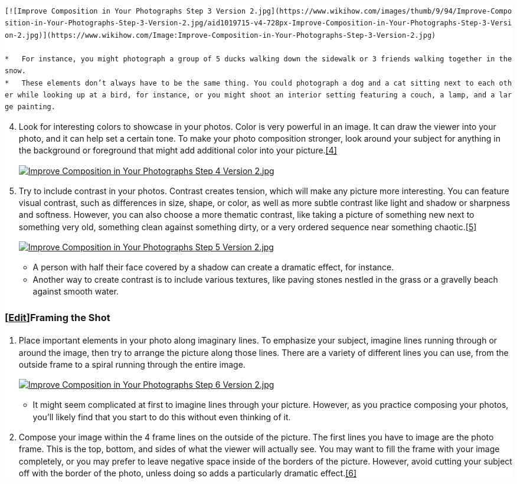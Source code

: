     [![Improve Composition in Your Photographs Step 3 Version 2.jpg](https://www.wikihow.com/images/thumb/9/94/Improve-Composition-in-Your-Photographs-Step-3-Version-2.jpg/aid1019715-v4-728px-Improve-Composition-in-Your-Photographs-Step-3-Version-2.jpg)](https://www.wikihow.com/Image:Improve-Composition-in-Your-Photographs-Step-3-Version-2.jpg)
    
    *   For instance, you might photograph a group of 5 ducks walking down the sidewalk or 3 friends walking together in the snow.
    *   These elements don’t always have to be the same thing. You could photograph a dog and a cat sitting next to each other while looking up at a bird, for instance, or you might shoot an interior setting featuring a couch, a lamp, and a large painting.
4.  Look for interesting colors to showcase in your photos. Color is very powerful in an image. It can draw the viewer into your photo, and it can help set a certain tone. To make your photo composition stronger, look around your subject for anything in the background or foreground that might add additional color into your picture.[\[4\]](#_note-4)
    
    [![Improve Composition in Your Photographs Step 4 Version 2.jpg](https://www.wikihow.com/images/thumb/0/0f/Improve-Composition-in-Your-Photographs-Step-4-Version-2.jpg/aid1019715-v4-728px-Improve-Composition-in-Your-Photographs-Step-4-Version-2.jpg)](https://www.wikihow.com/Image:Improve-Composition-in-Your-Photographs-Step-4-Version-2.jpg)
    
5.  Try to include contrast in your photos. Contrast creates tension, which will make any picture more interesting. You can feature visual contrast, such as differences in size, shape, or color, as well as more subtle contrast like light and shadow or sharpness and softness. However, you can also choose a more thematic contrast, like taking a picture of something new next to something very old, something clean against something dirty, or a very ordered sequence near something chaotic.[\[5\]](#_note-5)
    
    [![Improve Composition in Your Photographs Step 5 Version 2.jpg](https://www.wikihow.com/images/thumb/9/98/Improve-Composition-in-Your-Photographs-Step-5-Version-2.jpg/aid1019715-v4-728px-Improve-Composition-in-Your-Photographs-Step-5-Version-2.jpg)](https://www.wikihow.com/Image:Improve-Composition-in-Your-Photographs-Step-5-Version-2.jpg)
    
    *   A person with half their face covered by a shadow can create a dramatic effect, for instance.
    *   Another way to create contrast is to include various textures, like paving stones nestled in the grass or a gravelly beach against smooth water.

### \[[Edit](https://www.wikihow.com/index.php?title=Improve-Composition-in-Your-Photographs&action=edit&section=3 "Edit section: Framing the Shot")\]Framing the Shot

1.  Place important elements in your photo along imaginary lines. To emphasize your subject, imagine lines running through or around the image, then try to arrange the picture along those lines. There are a variety of different lines you can use, from the outside frame to a spiral running through the entire image.
    
    [![Improve Composition in Your Photographs Step 6 Version 2.jpg](https://www.wikihow.com/images/thumb/a/a9/Improve-Composition-in-Your-Photographs-Step-6-Version-2.jpg/aid1019715-v4-728px-Improve-Composition-in-Your-Photographs-Step-6-Version-2.jpg)](https://www.wikihow.com/Image:Improve-Composition-in-Your-Photographs-Step-6-Version-2.jpg)
    
    *   It might seem complicated at first to imagine lines through your picture. However, as you practice composing your photos, you’ll likely find that you start to do this without even thinking of it.
2.  Compose your image within the 4 frame lines on the outside of the picture. The first lines you have to image are the photo frame. This is the top, bottom, and sides of what the viewer will actually see. You may want to fill the frame with your image completely, or you may prefer to leave negative space inside of the borders of the picture. However, avoid cutting your subject off with the border of the photo, unless doing so adds a particularly dramatic effect.[\[6\]](#_note-6)
    